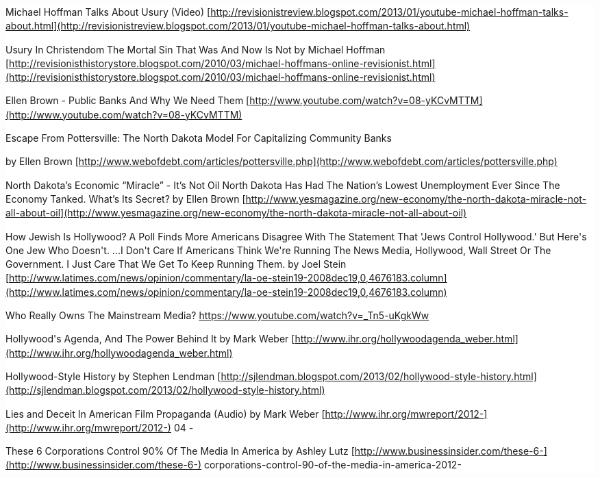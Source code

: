 Michael Hoffman Talks About Usury (Video)
[http://revisionistreview.blogspot.com/2013/01/youtube-michael-hoffman-talks-about.html](http://revisionistreview.blogspot.com/2013/01/youtube-michael-hoffman-talks-about.html)

Usury In Christendom
The Mortal Sin That Was And Now Is Not
by Michael Hoffman
[http://revisionisthistorystore.blogspot.com/2010/03/michael-hoffmans-online-revisionist.html](http://revisionisthistorystore.blogspot.com/2010/03/michael-hoffmans-online-revisionist.html)

Ellen Brown - Public Banks And Why We Need Them
[http://www.youtube.com/watch?v=08-yKCvMTTM](http://www.youtube.com/watch?v=08-yKCvMTTM)

Escape From Pottersville:
The North Dakota Model For Capitalizing Community Banks

by Ellen Brown
[http://www.webofdebt.com/articles/pottersville.php](http://www.webofdebt.com/articles/pottersville.php)

North Dakota’s Economic “Miracle” - It’s Not Oil
North Dakota Has Had The Nation’s Lowest Unemployment
Ever Since The Economy Tanked. What’s Its Secret?
by Ellen Brown
[http://www.yesmagazine.org/new-economy/the-north-dakota-miracle-not-all-about-oil](http://www.yesmagazine.org/new-economy/the-north-dakota-miracle-not-all-about-oil)

How Jewish Is Hollywood?
A Poll Finds More Americans Disagree With The Statement That
'Jews Control Hollywood.' But Here's One Jew Who Doesn't.
...I Don't Care If Americans Think We're Running The News Media, Hollywood,
Wall Street Or The Government. I Just Care That We Get To Keep Running Them.
by Joel Stein
[http://www.latimes.com/news/opinion/commentary/la-oe-stein19-2008dec19,0,4676183.column](http://www.latimes.com/news/opinion/commentary/la-oe-stein19-2008dec19,0,4676183.column)

Who Really Owns The Mainstream Media?
https://www.youtube.com/watch?v=_Tn5-uKgkWw

Hollywood's Agenda, And The Power Behind It
by Mark Weber
[http://www.ihr.org/hollywoodagenda_weber.html](http://www.ihr.org/hollywoodagenda_weber.html)

Hollywood-Style History
by Stephen Lendman
[http://sjlendman.blogspot.com/2013/02/hollywood-style-history.html](http://sjlendman.blogspot.com/2013/02/hollywood-style-history.html)

Lies and Deceit In American Film Propaganda (Audio)
by Mark Weber
[http://www.ihr.org/mwreport/2012-](http://www.ihr.org/mwreport/2012-) 04 -

These 6 Corporations Control 90% Of The Media In America
by Ashley Lutz
[http://www.businessinsider.com/these-6-](http://www.businessinsider.com/these-6-)
corporations-control-90-of-the-media-in-america-2012-
